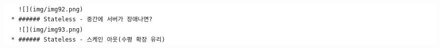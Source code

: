         ![](img/img92.png) 
      * ###### Stateless - 중간에 서버가 장애나면?
        ![](img/img93.png) 
      * ###### Stateless - 스케인 아웃(수평 확장 유리) 